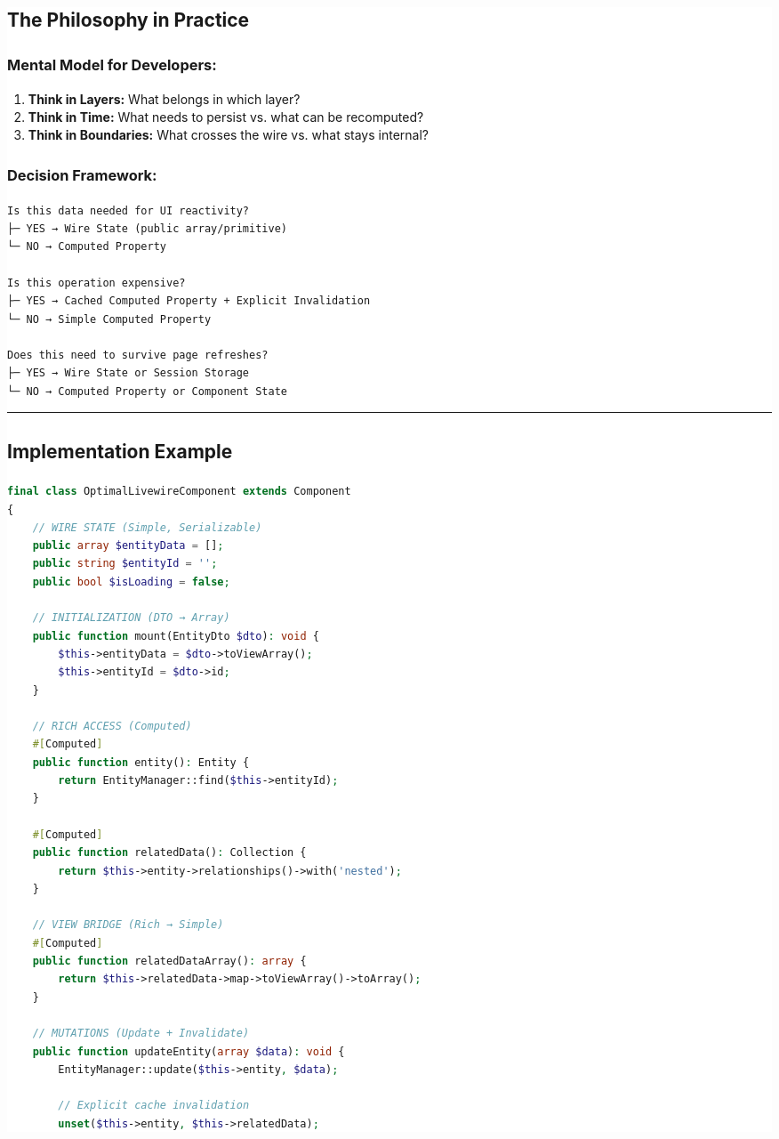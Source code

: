 ## The Philosophy in Practice

### Mental Model for Developers:
1. **Think in Layers:** What belongs in which layer?
2. **Think in Time:** What needs to persist vs. what can be recomputed?
3. **Think in Boundaries:** What crosses the wire vs. what stays internal?

### Decision Framework:
```
Is this data needed for UI reactivity?
├─ YES → Wire State (public array/primitive)
└─ NO → Computed Property

Is this operation expensive?
├─ YES → Cached Computed Property + Explicit Invalidation
└─ NO → Simple Computed Property

Does this need to survive page refreshes?
├─ YES → Wire State or Session Storage
└─ NO → Computed Property or Component State
```

---

## Implementation Example

```php
final class OptimalLivewireComponent extends Component 
{
    // WIRE STATE (Simple, Serializable)
    public array $entityData = [];
    public string $entityId = '';
    public bool $isLoading = false;
    
    // INITIALIZATION (DTO → Array)
    public function mount(EntityDto $dto): void {
        $this->entityData = $dto->toViewArray();
        $this->entityId = $dto->id;
    }
    
    // RICH ACCESS (Computed)
    #[Computed]
    public function entity(): Entity {
        return EntityManager::find($this->entityId);
    }
    
    #[Computed]
    public function relatedData(): Collection {
        return $this->entity->relationships()->with('nested');
    }
    
    // VIEW BRIDGE (Rich → Simple)
    #[Computed]
    public function relatedDataArray(): array {
        return $this->relatedData->map->toViewArray()->toArray();
    }
    
    // MUTATIONS (Update + Invalidate)
    public function updateEntity(array $data): void {
        EntityManager::update($this->entity, $data);
        
        // Explicit cache invalidation
        unset($this->entity, $this->relatedData);
```